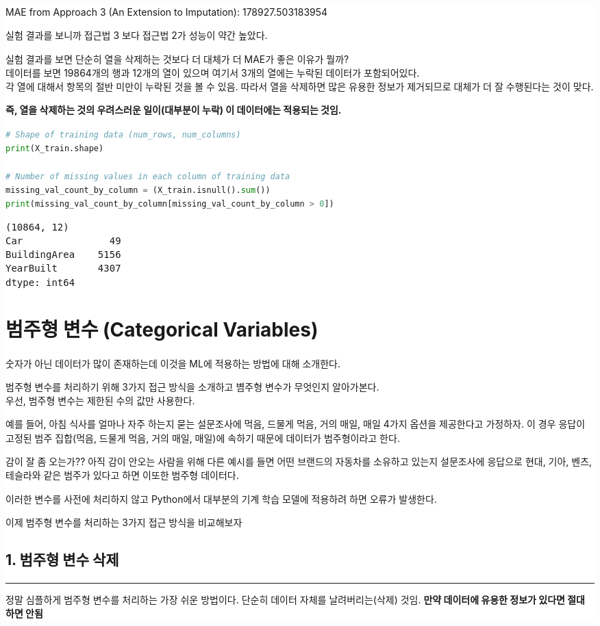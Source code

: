 MAE from Approach 3 (An Extension to Imputation):
178927.503183954
</pre>



실험 결과를 보니까 접근법 3 보다 접근법 2가 성능이 약간 높았다. 


<p></p>
<p></p>
<p></p>

실험 결과를 보면 단순히 열을 삭제하는 것보다 더 대체가 더 MAE가 좋은 이유가 뭘까?  
데이터를 보면 19864개의 행과 12개의 열이 있으며 여기서 3개의 열에는 누락된 데이터가 포함되어있다.  
각 열에 대해서 항목의 절반 미만이 누락된 것을 볼 수 있음. 따라서 열을 삭제하면 많은 유용한 정보가 제거되므로 대체가 더 잘 수행된다는 것이 맞다.

**즉, 열을 삭제하는 것의 우려스러운 일이(대부분이 누락) 이 데이터에는 적용되는 것임.**

~~~py
# Shape of training data (num_rows, num_columns)
print(X_train.shape)

# Number of missing values in each column of training data
missing_val_count_by_column = (X_train.isnull().sum())
print(missing_val_count_by_column[missing_val_count_by_column > 0])
~~~
<pre>
(10864, 12)
Car               49
BuildingArea    5156
YearBuilt       4307
dtype: int64
</pre>


# 범주형 변수 (Categorical Variables)
숫자가 아닌 데이터가 많이 존재하는데 이것을 ML에 적용하는 방법에 대해 소개한다.

범주형 변수를 처리하기 위해 3가지 접근 방식을 소개하고 볌주형 변수가 무엇인지 알아가본다.  
우선, 범주형 변수는 제한된 수의 값만 사용한다. 

예를 들어, 아침 식사를 얼마나 자주 하는지 묻는 설문조사에 먹음, 드물게 먹음, 거의 매일, 매일 4가지 옵션을 제공한다고 가정하자. 이 경우 응답이 고정된 범주 집합(먹음, 드물게 먹음, 거의 매일, 매일)에 속하기 때문에 데이터가 범주형이라고 한다.

감이 잘 좀 오는가?? 아직 감이 안오는 사람을 위해 다른 예시를 들면
어떤 브랜드의 자동차를 소유하고 있는지 설문조사에 응답으로 현대, 기아, 벤츠, 테슬라와 같은 범주가 있다고 하면 이또한 범주형 데이터다. 

이러한 변수를 사전에 처리하지 않고 Python에서 대부분의 기계 학습 모델에 적용하려 하면 오류가 발생한다.

이제 범주형 변수를 처리하는 3가지 접근 방식을 비교해보자

## 1. 범주형 변수 삭제
-----
정말 심플하게 범주형 변수를 처리하는 가장 쉬운 방법이다. 단순히 데이터 자체를 날려버리는(삭제) 것임. **만약 데이터에 유용한 정보가 있다면 절대 하면 안됨**  
